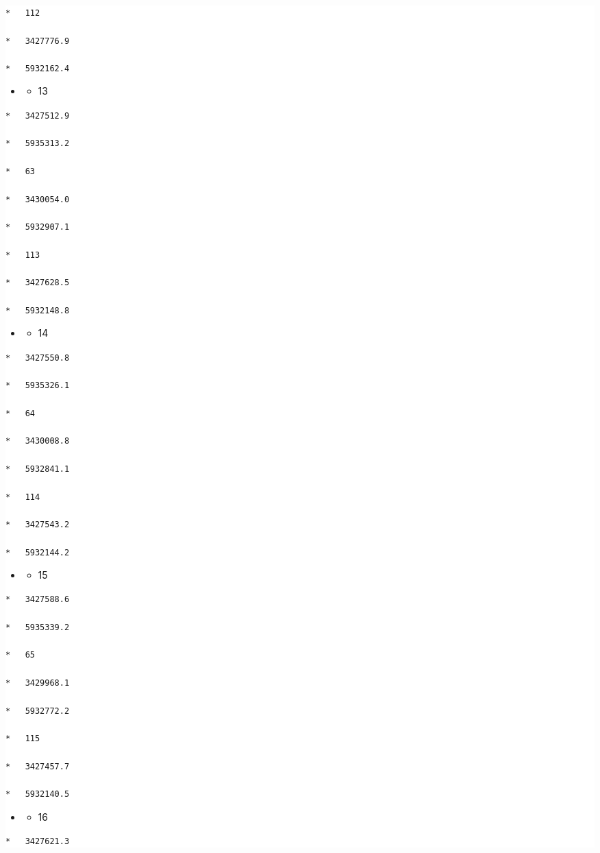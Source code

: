     *   112

    *   3427776.9

    *   5932162.4


*    *   13

    *   3427512.9

    *   5935313.2

    *   63

    *   3430054.0

    *   5932907.1

    *   113

    *   3427628.5

    *   5932148.8


*    *   14

    *   3427550.8

    *   5935326.1

    *   64

    *   3430008.8

    *   5932841.1

    *   114

    *   3427543.2

    *   5932144.2


*    *   15

    *   3427588.6

    *   5935339.2

    *   65

    *   3429968.1

    *   5932772.2

    *   115

    *   3427457.7

    *   5932140.5


*    *   16

    *   3427621.3
